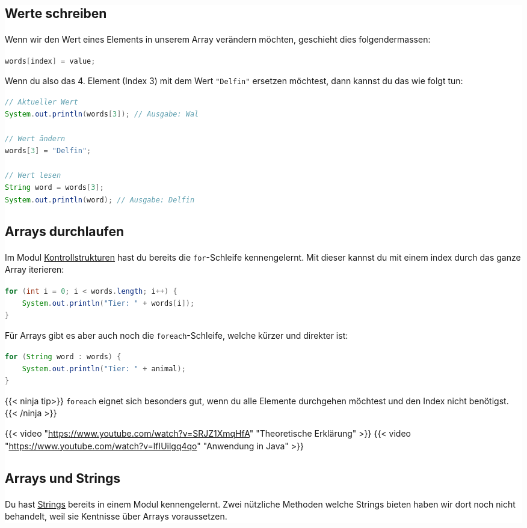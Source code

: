 ## Werte schreiben

Wenn wir den Wert eines Elements in unserem Array verändern möchten, geschieht dies folgendermassen:

```java
words[index] = value;
```

Wenn du also das 4. Element (Index 3) mit dem Wert `"Delfin"` ersetzen möchtest, dann kannst du das wie folgt tun:

```java
// Aktueller Wert
System.out.println(words[3]); // Ausgabe: Wal

// Wert ändern
words[3] = "Delfin";

// Wert lesen
String word = words[3];
System.out.println(word); // Ausgabe: Delfin
```

## Arrays durchlaufen

Im Modul [Kontrollstrukturen](../06_control_structures/) hast du bereits die `for`-Schleife kennengelernt. Mit dieser
kannst du mit einem index durch das ganze Array iterieren:

```java
for (int i = 0; i < words.length; i++) {
    System.out.println("Tier: " + words[i]);
}
```

Für Arrays gibt es aber auch noch die `foreach`-Schleife, welche kürzer und direkter ist:

```java
for (String word : words) {
    System.out.println("Tier: " + animal);
}
```

{{< ninja tip>}}
`foreach` eignet sich besonders gut, wenn du alle Elemente durchgehen möchtest und den Index nicht benötigst.
{{< /ninja >}}

{{< video "https://www.youtube.com/watch?v=SRJZ1XmqHfA" "Theoretische Erklärung" >}}
{{< video "https://www.youtube.com/watch?v=lfIUilgq4qo" "Anwendung in Java" >}}

## Arrays und Strings

Du hast [Strings](../13_strings/) bereits in einem Modul kennengelernt. Zwei nützliche Methoden welche Strings bieten
haben wir dort noch nicht behandelt, weil sie Kentnisse über Arrays voraussetzen.
